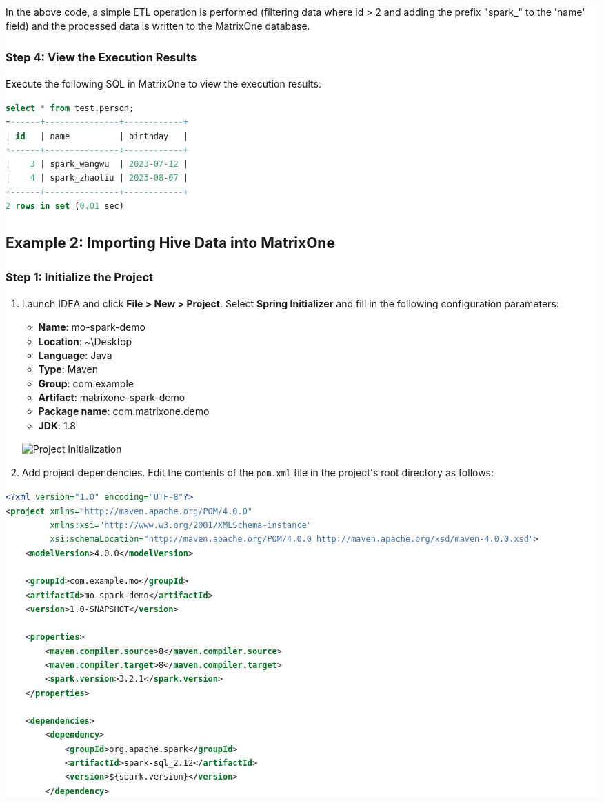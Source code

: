 ```java
```

In the above code, a simple ETL operation is performed (filtering data where id > 2 and adding the prefix "spark_" to the 'name' field) and the processed data is written to the MatrixOne database.

### Step 4: View the Execution Results

Execute the following SQL in MatrixOne to view the execution results:

```sql
select * from test.person;
+------+---------------+------------+
| id   | name          | birthday   |
+------+---------------+------------+
|    3 | spark_wangwu  | 2023-07-12 |
|    4 | spark_zhaoliu | 2023-08-07 |
+------+---------------+------------+
2 rows in set (0.01 sec)
```

## Example 2: Importing Hive Data into MatrixOne

### Step 1: Initialize the Project

1. Launch IDEA and click **File > New > Project**. Select **Spring Initializer** and fill in the following configuration parameters:

    - **Name**: mo-spark-demo
    - **Location**: ~\Desktop
    - **Language**: Java
    - **Type**: Maven
    - **Group**: com.example
    - **Artifact**: matrixone-spark-demo
    - **Package name**: com.matrixone.demo
    - **JDK**: 1.8

    ![Project Initialization](https://community-shared-data-1308875761.cos.ap-beijing.myqcloud.com/artwork/docs/develop/spark/matrixone-spark-demo.png)

2. Add project dependencies. Edit the contents of the `pom.xml` file in the project's root directory as follows:

```xml
<?xml version="1.0" encoding="UTF-8"?>
<project xmlns="http://maven.apache.org/POM/4.0.0"
         xmlns:xsi="http://www.w3.org/2001/XMLSchema-instance"
         xsi:schemaLocation="http://maven.apache.org/POM/4.0.0 http://maven.apache.org/xsd/maven-4.0.0.xsd">
    <modelVersion>4.0.0</modelVersion>

    <groupId>com.example.mo</groupId>
    <artifactId>mo-spark-demo</artifactId>
    <version>1.0-SNAPSHOT</version>

    <properties>
        <maven.compiler.source>8</maven.compiler.source>
        <maven.compiler.target>8</maven.compiler.target>
        <spark.version>3.2.1</spark.version>
    </properties>

    <dependencies>
        <dependency>
            <groupId>org.apache.spark</groupId>
            <artifactId>spark-sql_2.12</artifactId>
            <version>${spark.version}</version>
        </dependency>
```